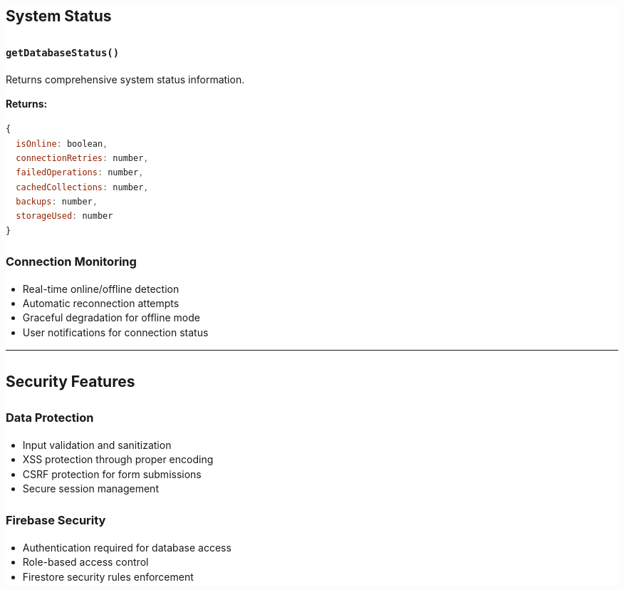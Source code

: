 
## System Status

### `getDatabaseStatus()`
Returns comprehensive system status information.

**Returns:**
```javascript
{
  isOnline: boolean,
  connectionRetries: number,
  failedOperations: number,
  cachedCollections: number,
  backups: number,
  storageUsed: number
}
```

### Connection Monitoring
- Real-time online/offline detection
- Automatic reconnection attempts
- Graceful degradation for offline mode
- User notifications for connection status

---

## Security Features

### Data Protection
- Input validation and sanitization
- XSS protection through proper encoding
- CSRF protection for form submissions
- Secure session management

### Firebase Security
- Authentication required for database access
- Role-based access control
- Firestore security rules enforcement
